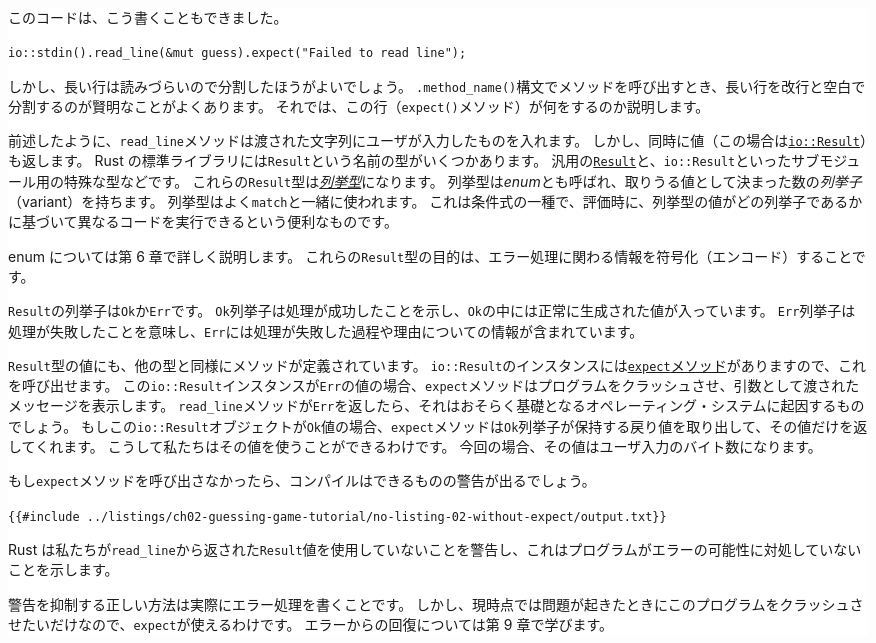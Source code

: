 
このコードは、こう書くこともできました。

```rust,ignore
io::stdin().read_line(&mut guess).expect("Failed to read line");
```



しかし、長い行は読みづらいので分割したほうがよいでしょう。
`.method_name()`構文でメソッドを呼び出すとき、長い行を改行と空白で分割するのが賢明なことがよくあります。
それでは、この行（`expect()`メソッド）が何をするのか説明します。



前述したように、`read_line`メソッドは渡された文字列にユーザが入力したものを入れます。
しかし、同時に値（この場合は[`io::Result`][ioresult]）も返します。
Rust の標準ライブラリには`Result`という名前の型がいくつかあります。
汎用の[`Result`][result]と、`io::Result`といったサブモジュール用の特殊な型などです。
これらの`Result`型は[_列挙型_][enums]になります。
列挙型は*enum*とも呼ばれ、取りうる値として決まった数の*列挙子*（variant）を持ちます。
列挙型はよく`match`と一緒に使われます。
これは条件式の一種で、評価時に、列挙型の値がどの列挙子であるかに基づいて異なるコードを実行できるという便利なものです。

[ioresult]: https://doc.rust-lang.org/std/io/type.Result.html
[result]: https://doc.rust-lang.org/std/result/enum.Result.html



enum については第 6 章で詳しく説明します。
これらの`Result`型の目的は、エラー処理に関わる情報を符号化（エンコード）することです。

[enums]: ch06-00-enums.html



`Result`の列挙子は`Ok`か`Err`です。
`Ok`列挙子は処理が成功したことを示し、`Ok`の中には正常に生成された値が入っています。
`Err`列挙子は処理が失敗したことを意味し、`Err`には処理が失敗した過程や理由についての情報が含まれています。



`Result`型の値にも、他の型と同様にメソッドが定義されています。
`io::Result`のインスタンスには[`expect`メソッド][expect]がありますので、これを呼び出せます。
この`io::Result`インスタンスが`Err`の値の場合、`expect`メソッドはプログラムをクラッシュさせ、引数として渡されたメッセージを表示します。
`read_line`メソッドが`Err`を返したら、それはおそらく基礎となるオペレーティング・システムに起因するものでしょう。
もしこの`io::Result`オブジェクトが`Ok`値の場合、`expect`メソッドは`Ok`列挙子が保持する戻り値を取り出して、その値だけを返してくれます。
こうして私たちはその値を使うことができるわけです。
今回の場合、その値はユーザ入力のバイト数になります。

[expect]: https://doc.rust-lang.org/std/result/enum.Result.html#method.expect



もし`expect`メソッドを呼び出さなかったら、コンパイルはできるものの警告が出るでしょう。

```console
{{#include ../listings/ch02-guessing-game-tutorial/no-listing-02-without-expect/output.txt}}
```



Rust は私たちが`read_line`から返された`Result`値を使用していないことを警告し、これはプログラムがエラーの可能性に対処していないことを示します。



警告を抑制する正しい方法は実際にエラー処理を書くことです。
しかし、現時点では問題が起きたときにこのプログラムをクラッシュさせたいだけなので、`expect`が使えるわけです。
エラーからの回復については第 9 章で学びます。


[prelude]: https://doc.rust-lang.org/std/prelude/index.html
[string]: https://doc.rust-lang.org/std/string/struct.String.html
[iostdin]: https://doc.rust-lang.org/std/io/struct.Stdin.html
[read_line]: https://doc.rust-lang.org/std/io/struct.Stdin.html#method.read_line
[randcrate]: https://crates.io/crates/rand
[semver]: http://semver.org
[cratesio]: https://crates.io
[doccargo]: http://doc.crates.io
[doccratesio]: http://doc.crates.io/crates-io.html
[match]: ch06-02-match.html
[parse]: https://doc.rust-lang.org/std/primitive.str.html#method.parse